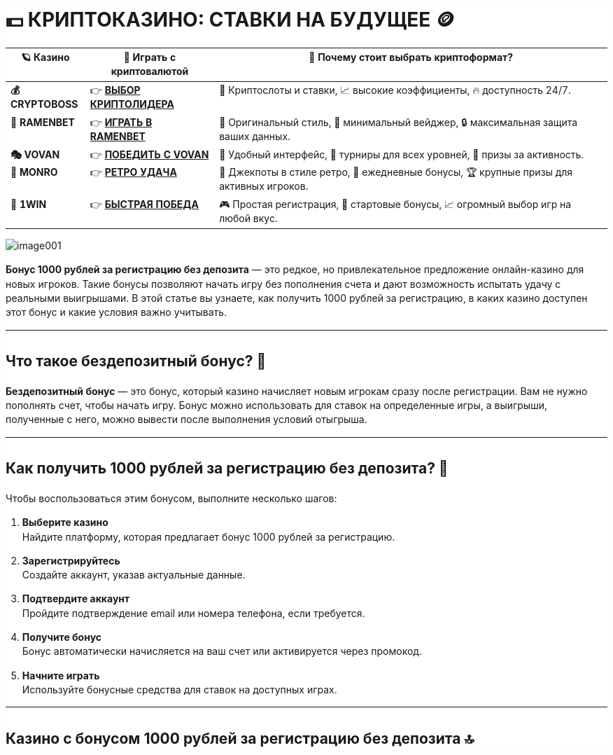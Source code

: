 # 💵 КРИПТОКАЗИНО: СТАВКИ НА БУДУЩЕЕ 🪙

| 🪐 **Казино**        | 🔗 **Играть с криптовалютой**                | 🌟 **Почему стоит выбрать криптоформат?**                                                                                    |
|----------------------|-----------------------------------------------|-----------------------------------------------------------------------------------------------------------------------------|
| **💰 CRYPTOBOSS**    | 👉 [**ВЫБОР КРИПТОЛИДЕРА**](https://cryptobossc.online/d847bcfa9) | 💸 Криптослоты и ставки, 📈 высокие коэффициенты, 🔥 доступность 24/7.                                                       |
| **🍜 RAMENBET**      | 👉 [**ИГРАТЬ В RAMENBET**](https://get.saltyram.com/ru/registration?apkpop=0&partner=p24970p3296034p5526) | 🎯 Оригинальный стиль, 🎁 минимальный вейджер, 🔒 максимальная защита ваших данных.                                          |
| **🎭 VOVAN**         | 👉 [**ПОБЕДИТЬ С VOVAN**](https://vovan.site/d098ab058)        | 🎰 Удобный интерфейс, 🎁 турниры для всех уровней, 🤑 призы за активность.                                                   |
| **🕺 MONRO**         | 👉 [**РЕТРО УДАЧА**](https://mnr-ircp01.com/c3ce72a2c)         | 🌟 Джекпоты в стиле ретро, 🎁 ежедневные бонусы, 🏆 крупные призы для активных игроков.                                      |
| **🌟 1WIN**          | 👉 [**БЫСТРАЯ ПОБЕДА**](https://brandplay.link/6F5VqbyZ)      | 🎮 Простая регистрация, 🌠 стартовые бонусы, 📈 огромный выбор игр на любой вкус.                                           |

![image001](https://github.com/user-attachments/assets/d8da6286-213f-47db-bb9b-87b1974e2d26)

**Бонус 1000 рублей за регистрацию без депозита** — это редкое, но привлекательное предложение онлайн-казино для новых игроков. Такие бонусы позволяют начать игру без пополнения счета и дают возможность испытать удачу с реальными выигрышами. В этой статье вы узнаете, как получить 1000 рублей за регистрацию, в каких казино доступен этот бонус и какие условия важно учитывать.

---

## Что такое бездепозитный бонус? 🤑

**Бездепозитный бонус** — это бонус, который казино начисляет новым игрокам сразу после регистрации. Вам не нужно пополнять счет, чтобы начать игру. Бонус можно использовать для ставок на определенные игры, а выигрыши, полученные с него, можно вывести после выполнения условий отыгрыша.

---

## Как получить 1000 рублей за регистрацию без депозита? 🔑

Чтобы воспользоваться этим бонусом, выполните несколько шагов:

1. **Выберите казино**  
   Найдите платформу, которая предлагает бонус 1000 рублей за регистрацию.

2. **Зарегистрируйтесь**  
   Создайте аккаунт, указав актуальные данные.

3. **Подтвердите аккаунт**  
   Пройдите подтверждение email или номера телефона, если требуется.

4. **Получите бонус**  
   Бонус автоматически начисляется на ваш счет или активируется через промокод.

5. **Начните играть**  
   Используйте бонусные средства для ставок на доступных играх.

---

## Казино с бонусом 1000 рублей за регистрацию без депозита 🔝
